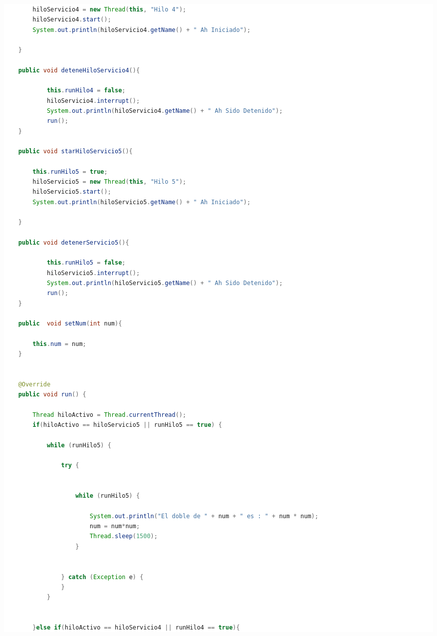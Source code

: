 ```java
		hiloServicio4 = new Thread(this, "Hilo 4");
		hiloServicio4.start();
		System.out.println(hiloServicio4.getName() + " Ah Iniciado");

	}

	public void deteneHiloServicio4(){

			this.runHilo4 = false;
			hiloServicio4.interrupt();
			System.out.println(hiloServicio4.getName() + " Ah Sido Detenido");
			run();
	}

	public void starHiloServicio5(){

		this.runHilo5 = true;
		hiloServicio5 = new Thread(this, "Hilo 5");
		hiloServicio5.start();
		System.out.println(hiloServicio5.getName() + " Ah Iniciado");

	}

	public void detenerServicio5(){

			this.runHilo5 = false;
			hiloServicio5.interrupt();
			System.out.println(hiloServicio5.getName() + " Ah Sido Detenido");
			run();
	}

	public  void setNum(int num){

		this.num = num;
	}


	@Override
	public void run() {

		Thread hiloActivo = Thread.currentThread();
		if(hiloActivo == hiloServicio5 || runHilo5 == true) {

			while (runHilo5) {

				try {


					while (runHilo5) {

						System.out.println("El doble de " + num + " es : " + num * num);
						num = num*num;
						Thread.sleep(1500);
					}


				} catch (Exception e) {
				}
			}


		}else if(hiloActivo == hiloServicio4 || runHilo4 == true){

```